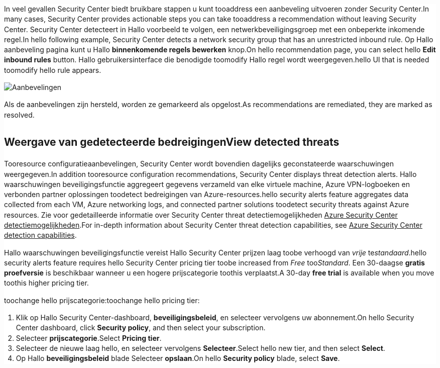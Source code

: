 <span data-ttu-id="07b7b-178">In veel gevallen Security Center biedt bruikbare stappen u kunt tooaddress een aanbeveling uitvoeren zonder Security Center.</span><span class="sxs-lookup"><span data-stu-id="07b7b-178">In many cases, Security Center provides actionable steps you can take tooaddress a recommendation without leaving Security Center.</span></span> <span data-ttu-id="07b7b-179">Security Center detecteert in Hallo voorbeeld te volgen, een netwerkbeveiligingsgroep met een onbeperkte inkomende regel.</span><span class="sxs-lookup"><span data-stu-id="07b7b-179">In hello following example, Security Center detects a network security group that has an unrestricted inbound rule.</span></span> <span data-ttu-id="07b7b-180">Op Hallo aanbeveling pagina kunt u Hallo **binnenkomende regels bewerken** knop.</span><span class="sxs-lookup"><span data-stu-id="07b7b-180">On hello recommendation page, you can select hello **Edit inbound rules** button.</span></span> <span data-ttu-id="07b7b-181">Hallo gebruikersinterface die benodigde toomodify Hallo regel wordt weergegeven.</span><span class="sxs-lookup"><span data-stu-id="07b7b-181">hello UI that is needed toomodify hello rule appears.</span></span> 

![Aanbevelingen](./media/tutorial-azure-security/remediation.png)

<span data-ttu-id="07b7b-183">Als de aanbevelingen zijn hersteld, worden ze gemarkeerd als opgelost.</span><span class="sxs-lookup"><span data-stu-id="07b7b-183">As recommendations are remediated, they are marked as resolved.</span></span> 

## <a name="view-detected-threats"></a><span data-ttu-id="07b7b-184">Weergave van gedetecteerde bedreigingen</span><span class="sxs-lookup"><span data-stu-id="07b7b-184">View detected threats</span></span>

<span data-ttu-id="07b7b-185">Tooresource configuratieaanbevelingen, Security Center wordt bovendien dagelijks geconstateerde waarschuwingen weergegeven.</span><span class="sxs-lookup"><span data-stu-id="07b7b-185">In addition tooresource configuration recommendations, Security Center displays threat detection alerts.</span></span> <span data-ttu-id="07b7b-186">Hallo waarschuwingen beveiligingsfunctie aggregeert gegevens verzameld van elke virtuele machine, Azure VPN-logboeken en verbonden partner oplossingen toodetect bedreigingen van Azure-resources.</span><span class="sxs-lookup"><span data-stu-id="07b7b-186">hello security alerts feature aggregates data collected from each VM, Azure networking logs, and connected partner solutions toodetect security threats against Azure resources.</span></span> <span data-ttu-id="07b7b-187">Zie voor gedetailleerde informatie over Security Center threat detectiemogelijkheden [Azure Security Center detectiemogelijkheden](../../security-center/security-center-detection-capabilities.md).</span><span class="sxs-lookup"><span data-stu-id="07b7b-187">For in-depth information about Security Center threat detection capabilities, see [Azure Security Center detection capabilities](../../security-center/security-center-detection-capabilities.md).</span></span>

<span data-ttu-id="07b7b-188">Hallo waarschuwingen beveiligingsfunctie vereist Hallo Security Center prijzen laag toobe verhoogd van *vrije* te*standaard*.</span><span class="sxs-lookup"><span data-stu-id="07b7b-188">hello security alerts feature requires hello Security Center pricing tier toobe increased from *Free* too*Standard*.</span></span> <span data-ttu-id="07b7b-189">Een 30-daagse **gratis proefversie** is beschikbaar wanneer u een hogere prijscategorie toothis verplaatst.</span><span class="sxs-lookup"><span data-stu-id="07b7b-189">A 30-day **free trial** is available when you move toothis higher pricing tier.</span></span> 

<span data-ttu-id="07b7b-190">toochange hello prijscategorie:</span><span class="sxs-lookup"><span data-stu-id="07b7b-190">toochange hello pricing tier:</span></span>  

1. <span data-ttu-id="07b7b-191">Klik op Hallo Security Center-dashboard, **beveiligingsbeleid**, en selecteer vervolgens uw abonnement.</span><span class="sxs-lookup"><span data-stu-id="07b7b-191">On hello Security Center dashboard, click **Security policy**, and then select your subscription.</span></span>
2. <span data-ttu-id="07b7b-192">Selecteer **prijscategorie**.</span><span class="sxs-lookup"><span data-stu-id="07b7b-192">Select **Pricing tier**.</span></span>
3. <span data-ttu-id="07b7b-193">Selecteer de nieuwe laag hello, en selecteer vervolgens **Selecteer**.</span><span class="sxs-lookup"><span data-stu-id="07b7b-193">Select hello new tier, and then select **Select**.</span></span>
4. <span data-ttu-id="07b7b-194">Op Hallo **beveiligingsbeleid** blade Selecteer **opslaan**.</span><span class="sxs-lookup"><span data-stu-id="07b7b-194">On hello **Security policy** blade, select **Save**.</span></span> 
